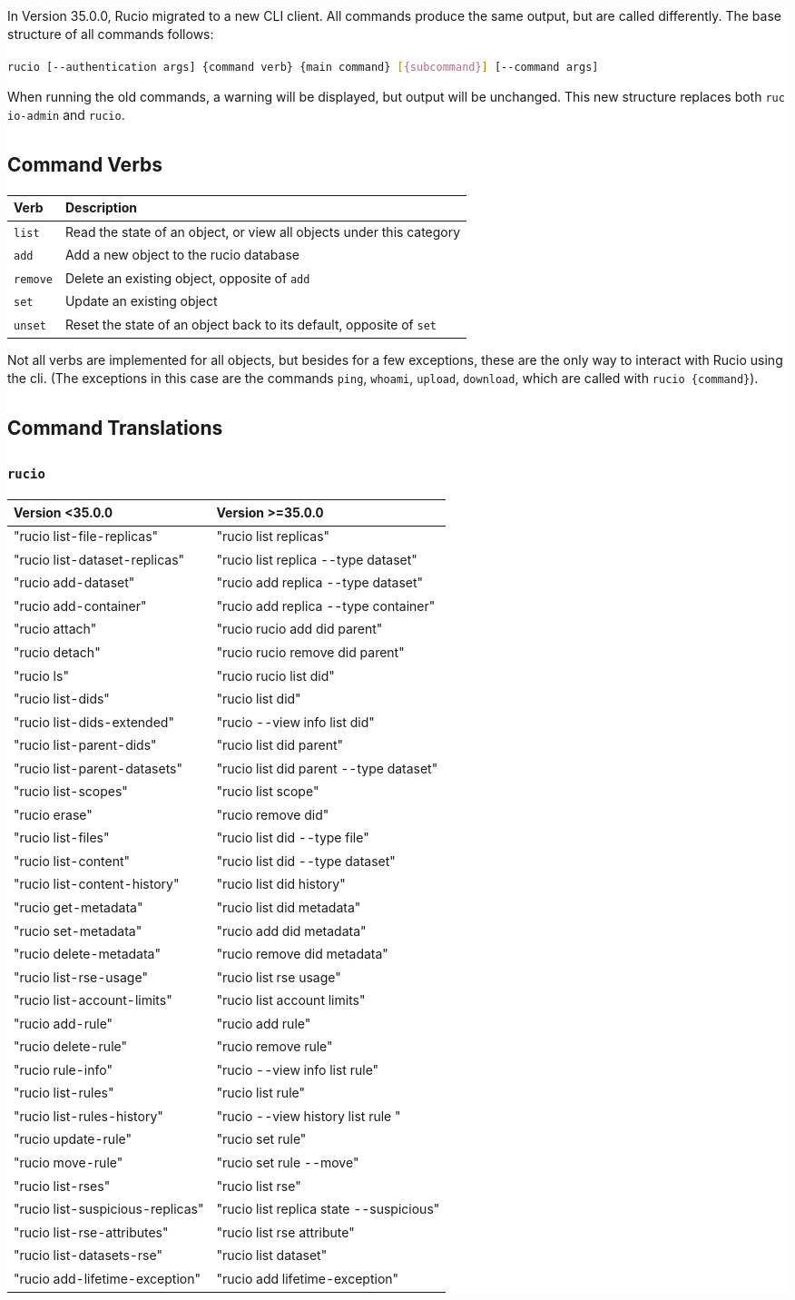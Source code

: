 In Version 35.0.0, Rucio migrated to a new CLI client.
All commands produce the same output, but are called differently.
The base structure of all commands follows:

```bash
rucio [--authentication args] {command verb} {main command} [{subcommand}] [--command args]
```
When running the old commands, a warning will be displayed, but output will be unchanged.
This new structure replaces both `rucio-admin` and `rucio`.

## Command Verbs

Verb         | Description
:----------- | :-------------
`list`       | Read the state of an object, or view all objects under this category
`add`        | Add a new object to the rucio database
`remove`     | Delete an existing object, opposite of `add`
`set`        | Update an existing object
`unset`      | Reset the state of an object back to its default, opposite of `set`

Not all verbs are implemented for all objects, but besides for a few exceptions, these are the only way to interact with Rucio using the cli.
(The exceptions in this case are the commands `ping`, `whoami`, `upload`, `download`, which are called with `rucio {command}`).

## Command Translations

### `rucio`
Version <35.0.0      | Version >=35.0.0
:----------- | :-------------
"rucio list-file-replicas"| "rucio list replicas"
"rucio list-dataset-replicas"| "rucio list replica --type dataset"
"rucio add-dataset"| "rucio add replica --type dataset"
"rucio add-container"| "rucio add replica --type container"
"rucio attach"| "rucio rucio add did parent"
"rucio detach"| "rucio rucio remove did parent"
"rucio ls"| "rucio rucio list did"
"rucio list-dids"| "rucio list did"
"rucio list-dids-extended"| "rucio --view info list did"
"rucio list-parent-dids"| "rucio list did parent"
"rucio list-parent-datasets"| "rucio list did parent --type dataset"
"rucio list-scopes"| "rucio list scope"
"rucio erase"| "rucio remove did"
"rucio list-files"| "rucio list did --type file"
"rucio list-content"| "rucio list did --type dataset"
"rucio list-content-history"| "rucio list did history"
"rucio get-metadata"| "rucio list did metadata"
"rucio set-metadata"| "rucio add did metadata"
"rucio delete-metadata"| "rucio remove did metadata"
"rucio list-rse-usage"| "rucio list rse usage"
"rucio list-account-limits"| "rucio list account limits"
"rucio add-rule"| "rucio add rule"
"rucio delete-rule"| "rucio remove rule"
"rucio rule-info"| "rucio --view info list rule"
"rucio list-rules"| "rucio list rule"
"rucio list-rules-history"| "rucio --view history list rule "
"rucio update-rule"| "rucio set rule"
"rucio move-rule"| "rucio set rule --move"
"rucio list-rses"| "rucio list rse"
"rucio list-suspicious-replicas"| "rucio list replica state --suspicious"
"rucio list-rse-attributes"| "rucio list rse attribute"
"rucio list-datasets-rse"| "rucio list dataset"
"rucio add-lifetime-exception"| "rucio add lifetime-exception"
